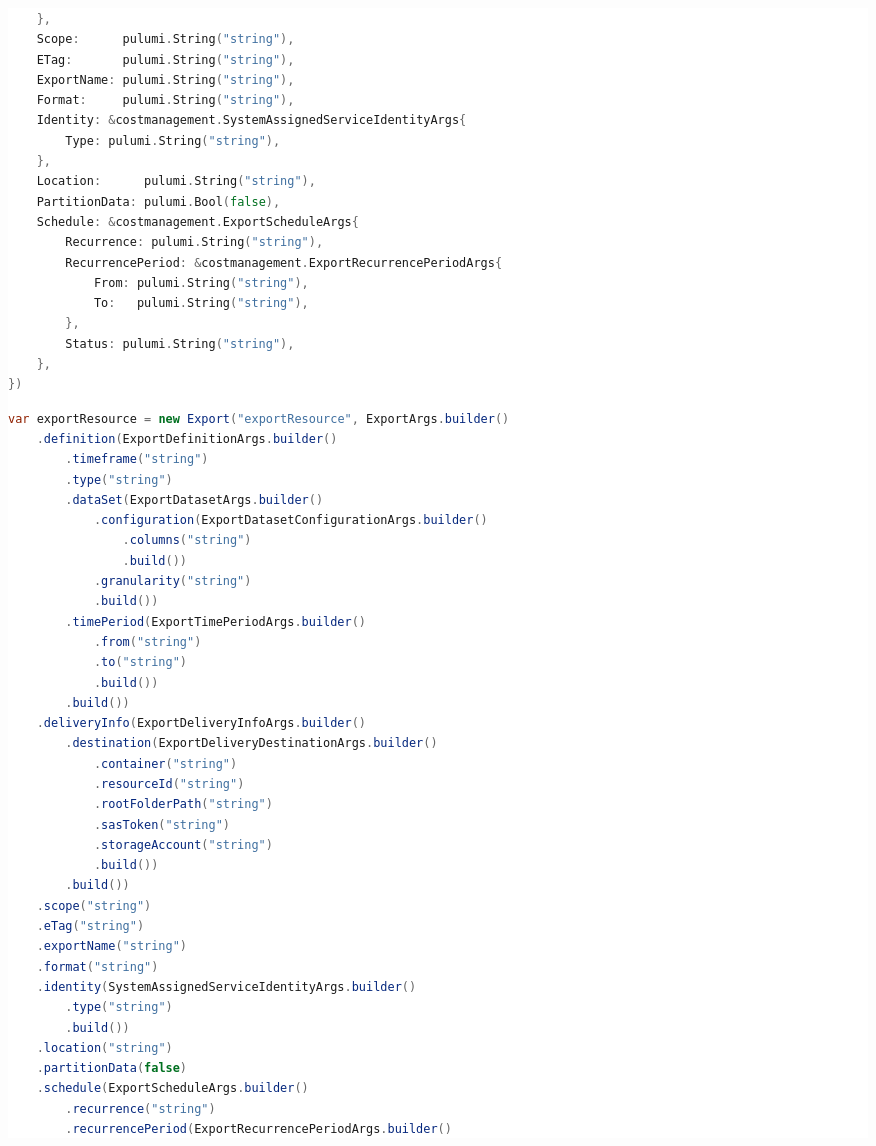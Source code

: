 ```go
	},
	Scope:      pulumi.String("string"),
	ETag:       pulumi.String("string"),
	ExportName: pulumi.String("string"),
	Format:     pulumi.String("string"),
	Identity: &costmanagement.SystemAssignedServiceIdentityArgs{
		Type: pulumi.String("string"),
	},
	Location:      pulumi.String("string"),
	PartitionData: pulumi.Bool(false),
	Schedule: &costmanagement.ExportScheduleArgs{
		Recurrence: pulumi.String("string"),
		RecurrencePeriod: &costmanagement.ExportRecurrencePeriodArgs{
			From: pulumi.String("string"),
			To:   pulumi.String("string"),
		},
		Status: pulumi.String("string"),
	},
})
```

</pulumi-choosable>
</div>


<div>
<pulumi-choosable type="language" values="java">

```java
var exportResource = new Export("exportResource", ExportArgs.builder()
    .definition(ExportDefinitionArgs.builder()
        .timeframe("string")
        .type("string")
        .dataSet(ExportDatasetArgs.builder()
            .configuration(ExportDatasetConfigurationArgs.builder()
                .columns("string")
                .build())
            .granularity("string")
            .build())
        .timePeriod(ExportTimePeriodArgs.builder()
            .from("string")
            .to("string")
            .build())
        .build())
    .deliveryInfo(ExportDeliveryInfoArgs.builder()
        .destination(ExportDeliveryDestinationArgs.builder()
            .container("string")
            .resourceId("string")
            .rootFolderPath("string")
            .sasToken("string")
            .storageAccount("string")
            .build())
        .build())
    .scope("string")
    .eTag("string")
    .exportName("string")
    .format("string")
    .identity(SystemAssignedServiceIdentityArgs.builder()
        .type("string")
        .build())
    .location("string")
    .partitionData(false)
    .schedule(ExportScheduleArgs.builder()
        .recurrence("string")
        .recurrencePeriod(ExportRecurrencePeriodArgs.builder()
```